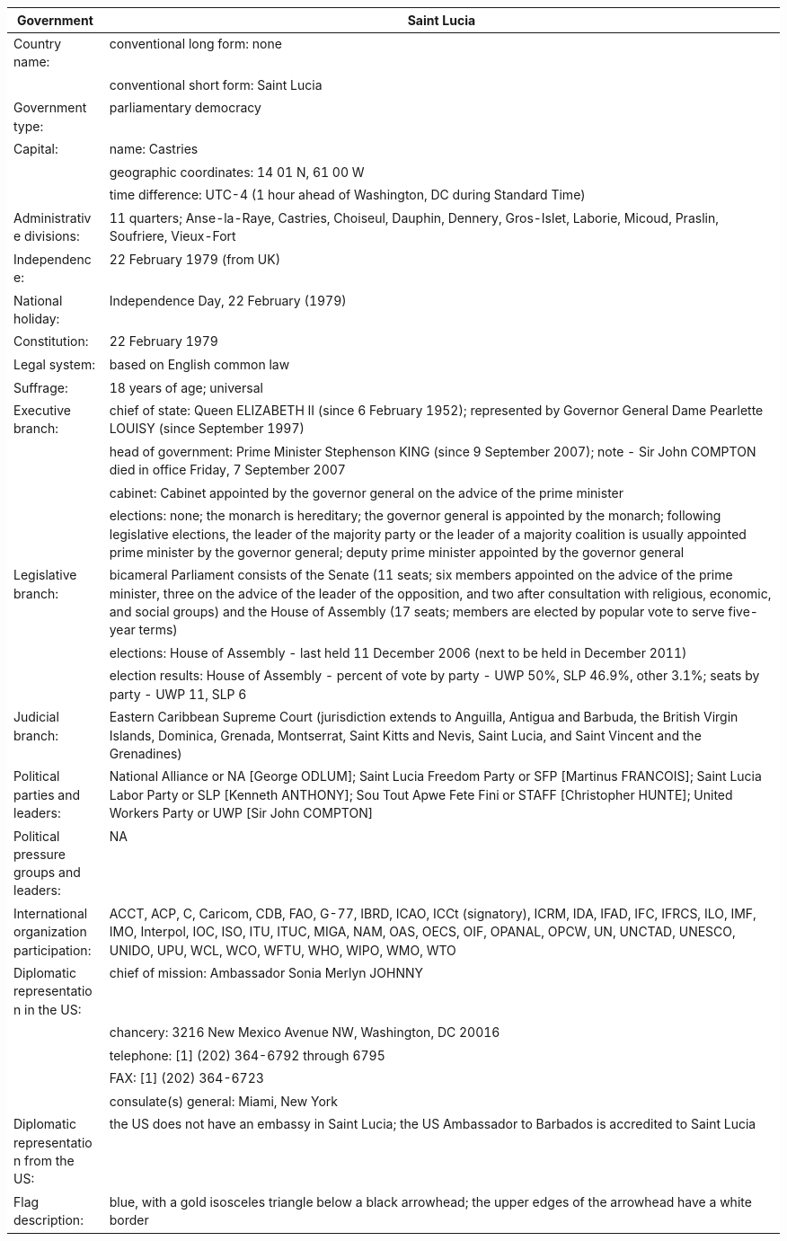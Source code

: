 | Government | Saint Lucia |
| --- | --- |
| Country name: | conventional long form: none |
| | conventional short form: Saint Lucia |
| Government type: | parliamentary democracy |
| Capital: | name: Castries |
| | geographic coordinates: 14 01 N, 61 00 W |
| | time difference: UTC-4 (1 hour ahead of Washington, DC during Standard Time) |
| Administrative divisions: | 11 quarters; Anse-la-Raye, Castries, Choiseul, Dauphin, Dennery, Gros-Islet, Laborie, Micoud, Praslin, Soufriere, Vieux-Fort |
| Independence: | 22 February 1979 (from UK) |
| National holiday: | Independence Day, 22 February (1979) |
| Constitution: | 22 February 1979 |
| Legal system: | based on English common law |
| Suffrage: | 18 years of age; universal |
| Executive branch: | chief of state: Queen ELIZABETH II (since 6 February 1952); represented by Governor General Dame Pearlette LOUISY (since September 1997) |
| | head of government: Prime Minister Stephenson KING (since 9 September 2007); note - Sir John COMPTON died in office Friday, 7 September 2007 |
| | cabinet: Cabinet appointed by the governor general on the advice of the prime minister |
| | elections: none; the monarch is hereditary; the governor general is appointed by the monarch; following legislative elections, the leader of the majority party or the leader of a majority coalition is usually appointed prime minister by the governor general; deputy prime minister appointed by the governor general |
| Legislative branch: | bicameral Parliament consists of the Senate (11 seats; six members appointed on the advice of the prime minister, three on the advice of the leader of the opposition, and two after consultation with religious, economic, and social groups) and the House of Assembly (17 seats; members are elected by popular vote to serve five-year terms) |
| | elections: House of Assembly - last held 11 December 2006 (next to be held in December 2011) |
| | election results: House of Assembly - percent of vote by party - UWP 50%, SLP 46.9%, other 3.1%; seats by party - UWP 11, SLP 6 |
| Judicial branch: | Eastern Caribbean Supreme Court (jurisdiction extends to Anguilla, Antigua and Barbuda, the British Virgin Islands, Dominica, Grenada, Montserrat, Saint Kitts and Nevis, Saint Lucia, and Saint Vincent and the Grenadines) |
| Political parties and leaders: | National Alliance or NA [George ODLUM]; Saint Lucia Freedom Party or SFP [Martinus FRANCOIS]; Saint Lucia Labor Party or SLP [Kenneth ANTHONY]; Sou Tout Apwe Fete Fini or STAFF [Christopher HUNTE]; United Workers Party or UWP [Sir John COMPTON] |
| Political pressure groups and leaders: | NA |
| International organization participation: | ACCT, ACP, C, Caricom, CDB, FAO, G-77, IBRD, ICAO, ICCt (signatory), ICRM, IDA, IFAD, IFC, IFRCS, ILO, IMF, IMO, Interpol, IOC, ISO, ITU, ITUC, MIGA, NAM, OAS, OECS, OIF, OPANAL, OPCW, UN, UNCTAD, UNESCO, UNIDO, UPU, WCL, WCO, WFTU, WHO, WIPO, WMO, WTO |
| Diplomatic representation in the US: | chief of mission: Ambassador Sonia Merlyn JOHNNY |
| | chancery: 3216 New Mexico Avenue NW, Washington, DC 20016 |
| | telephone: [1] (202) 364-6792 through 6795 |
| | FAX: [1] (202) 364-6723 |
| | consulate(s) general: Miami, New York |
| Diplomatic representation from the US: | the US does not have an embassy in Saint Lucia; the US Ambassador to Barbados is accredited to Saint Lucia |
| Flag description: | blue, with a gold isosceles triangle below a black arrowhead; the upper edges of the arrowhead have a white border |

